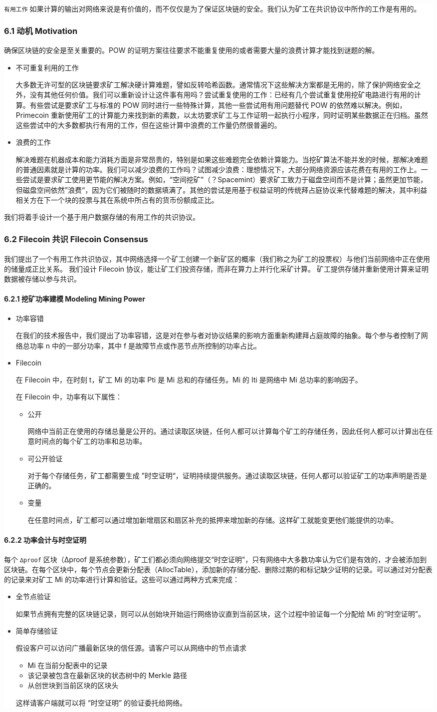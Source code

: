 `有用工作` 如果计算的输出对网络来说是有价值的，而不仅仅是为了保证区块链的安全。我们认为矿工在共识协议中所作的工作是有用的。
### 6.1 动机 Motivation
确保区块链的安全是至关重要的。POW 的证明方案往往要求不能重复使用的或者需要大量的浪费计算才能找到谜题的解。

- 不可重复利用的工作

	大多数无许可型的区块链要求矿工解决硬计算难题，譬如反转哈希函数。通常情况下这些解决方案都是无用的，除了保护网络安全之外，没有其他任何价值。我们可以重新设计让这件事有用吗？尝试重复使用的工作：已经有几个尝试重复使用挖矿电路进行有用的计算。有些尝试是要求矿工与标准的 POW 同时进行一些特殊计算，其他一些尝试用有用问题替代 POW 的依然难以解决。例如，Primecoin 重新使用矿工的计算能力来找到新的素数，以太坊要求矿工与工作证明一起执行小程序，同时证明某些数据正在归档。虽然这些尝试中的大多数都执行有用的工作，但在这些计算中浪费的工作量仍然很普遍的。
- 浪费的工作

	解决难题在机器成本和能力消耗方面是非常昂贵的，特别是如果这些难题完全依赖计算能力。当挖矿算法不能并发的时候，那解决难题的普通因素就是计算的功率。我们可以减少浪费的工作吗？试图减少浪费：理想情况下，大部分网络资源应该花费在有用的工作上。一些尝试是要求矿工使用更节能的解决方案。例如，“空间挖矿”（？Spacemint）要求矿工致力于磁盘空间而不是计算；虽然更加节能，但磁盘空间依然”浪费“，因为它们被随时的数据填满了。其他的尝试是用基于权益证明的传统拜占庭协议来代替难题的解决，其中利益相关方在下一个块的投票与其在系统中所占有的货币份额成正比。

我们将着手设计一个基于用户数据存储的有用工作的共识协议。

### 6.2 Filecoin 共识 Filecoin Consensus
我们提出了一个有用工作共识协议，其中网络选择一个矿工创建一个新矿区的概率（我们称之为矿工的投票权）与他们当前网络中正在使用的储量成正比关系。 我们设计 Filecoin 协议，能让矿工们投资存储，而非在算力上并行化采矿计算。 矿工提供存储并重新使用计算来证明数据被存储以参与共识。
#### 6.2.1 挖矿功率建模 Modeling Mining Power
- 功率容错 

	在我们的技术报告中，我们提出了功率容错，这是对在参与者对协议结果的影响方面重新构建拜占庭故障的抽象。每个参与者控制了网络总功率 n 中的一部分功率，其中 f 是故障节点或作恶节点所控制的功率占比。

- Filecoin 

	在 Filecoin 中，在时刻 t，矿工 Mi 的功率 Pti 是 Mi 总和的存储任务。Mi 的 Iti 是网络中 Mi 总功率的影响因子。

	在 Filecoin 中，功率有以下属性：

	- 公开
	
		网络中当前正在使用的存储总量是公开的。通过读取区块链，任何人都可以计算每个矿工的存储任务，因此任何人都可以计算出在任意时间点的每个矿工的功率和总功率。
	- 可公开验证
	
		对于每个存储任务，矿工都需要生成 ”时空证明“，证明持续提供服务。通过读取区块链，任何人都可以验证矿工的功率声明是否是正确的。
	- 变量
	
		在任意时间点，矿工都可以通过增加新增扇区和扇区补充的抵押来增加新的存储。这样矿工就能变更他们能提供的功率。

#### 6.2.2 功率会计与时空证明
每个 `∆proof` 区块（∆proof 是系统参数），矿工们都必须向网络提交“时空证明”，只有网络中大多数功率认为它们是有效的，才会被添加到区块链。在每个区块中，每个节点会更新分配表（AllocTable），添加新的存储分配、删除过期的和标记缺少证明的记录。可以通过对分配表的记录来对矿工 Mi 的功率进行计算和验证。这些可以通过两种方式来完成：

- 全节点验证

	如果节点拥有完整的区块链记录，则可以从创始块开始运行网络协议直到当前区块，这个过程中验证每一个分配给 Mi 的“时空证明”。
- 简单存储验证

	假设客户可以访问广播最新区块的信任源。请客户可以从网络中的节点请求
	
	- Mi 在当前分配表中的记录
	- 该记录被包含在最新区块的状态树中的 Merkle 路径
	- 从创世块到当前区块的区块头

	这样请客户端就可以将 “时空证明” 的验证委托给网络。
